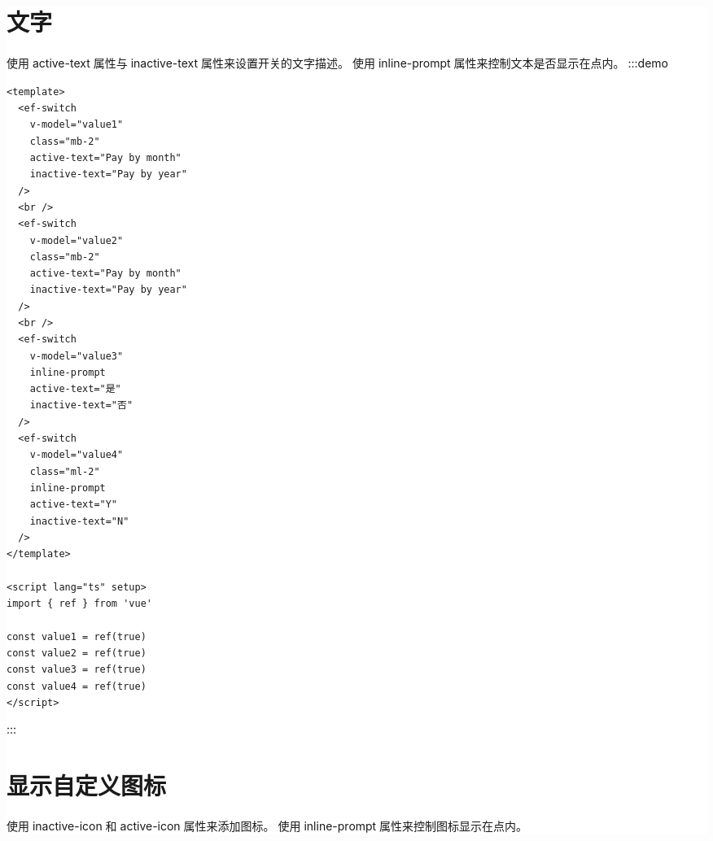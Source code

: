 # 文字
使用 active-text 属性与 inactive-text 属性来设置开关的文字描述。 使用 inline-prompt 属性来控制文本是否显示在点内。
:::demo
```vue
<template>
  <ef-switch
    v-model="value1"
    class="mb-2"
    active-text="Pay by month"
    inactive-text="Pay by year"
  />
  <br />
  <ef-switch
    v-model="value2"
    class="mb-2"
    active-text="Pay by month"
    inactive-text="Pay by year"
  />
  <br />
  <ef-switch
    v-model="value3"
    inline-prompt
    active-text="是"
    inactive-text="否"
  />
  <ef-switch
    v-model="value4"
    class="ml-2"
    inline-prompt
    active-text="Y"
    inactive-text="N"
  />
</template>

<script lang="ts" setup>
import { ref } from 'vue'

const value1 = ref(true)
const value2 = ref(true)
const value3 = ref(true)
const value4 = ref(true)
</script>

```
:::

# 显示自定义图标
使用 inactive-icon 和 active-icon 属性来添加图标。 使用 inline-prompt 属性来控制图标显示在点内。
